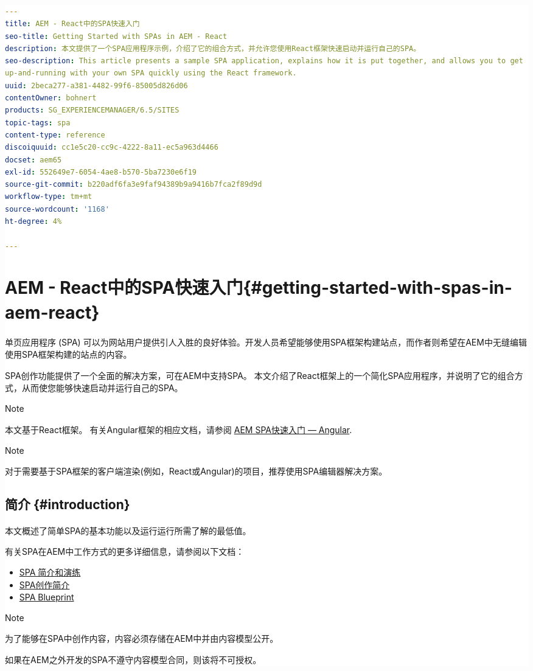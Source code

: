 ```yaml
---
title: AEM - React中的SPA快速入门
seo-title: Getting Started with SPAs in AEM - React
description: 本文提供了一个SPA应用程序示例，介绍了它的组合方式，并允许您使用React框架快速启动并运行自己的SPA。
seo-description: This article presents a sample SPA application, explains how it is put together, and allows you to get up-and-running with your own SPA quickly using the React framework.
uuid: 2beca277-a381-4482-99f6-85005d826d06
contentOwner: bohnert
products: SG_EXPERIENCEMANAGER/6.5/SITES
topic-tags: spa
content-type: reference
discoiquuid: cc1e5c20-cc9c-4222-8a11-ec5a963d4466
docset: aem65
exl-id: 552649e7-6054-4ae8-b570-5ba7230e6f19
source-git-commit: b220adf6fa3e9faf94389b9a9416b7fca2f89d9d
workflow-type: tm+mt
source-wordcount: '1168'
ht-degree: 4%

---
```


# AEM - React中的SPA快速入门{#getting-started-with-spas-in-aem-react}

单页应用程序 (SPA) 可以为网站用户提供引人入胜的良好体验。开发人员希望能够使用SPA框架构建站点，而作者则希望在AEM中无缝编辑使用SPA框架构建的站点的内容。

SPA创作功能提供了一个全面的解决方案，可在AEM中支持SPA。 本文介绍了React框架上的一个简化SPA应用程序，并说明了它的组合方式，从而使您能够快速启动并运行自己的SPA。

>[!NOTE]
>
>本文基于React框架。 有关Angular框架的相应文档，请参阅 [AEM SPA快速入门 — Angular](/help/sites-developing/spa-getting-started-angular.md).

>[!NOTE]
>
>对于需要基于SPA框架的客户端渲染(例如，React或Angular)的项目，推荐使用SPA编辑器解决方案。

## 简介 {#introduction}

本文概述了简单SPA的基本功能以及运行运行所需了解的最低值。

有关SPA在AEM中工作方式的更多详细信息，请参阅以下文档：

* [SPA 简介和演练](/help/sites-developing/spa-walkthrough.md)
* [SPA创作简介](/help/sites-developing/spa-overview.md)
* [SPA Blueprint](/help/sites-developing/spa-blueprint.md)

>[!NOTE]
>
>为了能够在SPA中创作内容，内容必须存储在AEM中并由内容模型公开。
>
>如果在AEM之外开发的SPA不遵守内容模型合同，则该将不可授权。
